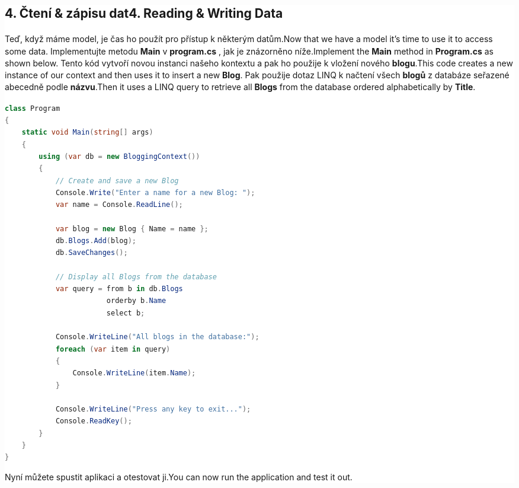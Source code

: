 ## <a name="4-reading--writing-data"></a><span data-ttu-id="24d3d-162">4. Čtení & zápisu dat</span><span class="sxs-lookup"><span data-stu-id="24d3d-162">4. Reading & Writing Data</span></span>

<span data-ttu-id="24d3d-163">Teď, když máme model, je čas ho použít pro přístup k některým datům.</span><span class="sxs-lookup"><span data-stu-id="24d3d-163">Now that we have a model it’s time to use it to access some data.</span></span> <span data-ttu-id="24d3d-164">Implementujte metodu **Main** v **program.cs** , jak je znázorněno níže.</span><span class="sxs-lookup"><span data-stu-id="24d3d-164">Implement the **Main** method in **Program.cs** as shown below.</span></span> <span data-ttu-id="24d3d-165">Tento kód vytvoří novou instanci našeho kontextu a pak ho použije k vložení nového **blogu**.</span><span class="sxs-lookup"><span data-stu-id="24d3d-165">This code creates a new instance of our context and then uses it to insert a new **Blog**.</span></span> <span data-ttu-id="24d3d-166">Pak použije dotaz LINQ k načtení všech **blogů** z databáze seřazené abecedně podle **názvu**.</span><span class="sxs-lookup"><span data-stu-id="24d3d-166">Then it uses a LINQ query to retrieve all **Blogs** from the database ordered alphabetically by **Title**.</span></span>

``` csharp
class Program
{
    static void Main(string[] args)
    {
        using (var db = new BloggingContext())
        {
            // Create and save a new Blog
            Console.Write("Enter a name for a new Blog: ");
            var name = Console.ReadLine();

            var blog = new Blog { Name = name };
            db.Blogs.Add(blog);
            db.SaveChanges();

            // Display all Blogs from the database
            var query = from b in db.Blogs
                        orderby b.Name
                        select b;

            Console.WriteLine("All blogs in the database:");
            foreach (var item in query)
            {
                Console.WriteLine(item.Name);
            }

            Console.WriteLine("Press any key to exit...");
            Console.ReadKey();
        }
    }
}
```

<span data-ttu-id="24d3d-167">Nyní můžete spustit aplikaci a otestovat ji.</span><span class="sxs-lookup"><span data-stu-id="24d3d-167">You can now run the application and test it out.</span></span>
